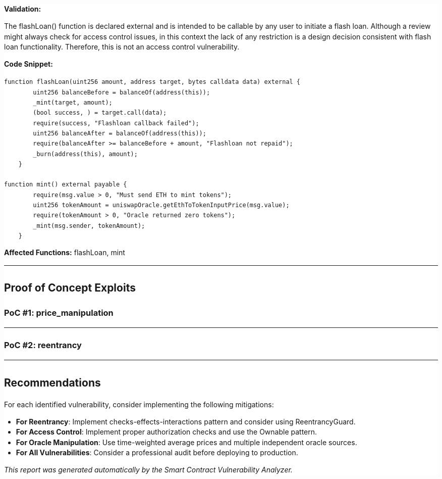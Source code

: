 **Validation:**

The flashLoan() function is declared external and is intended to be callable by any user to initiate a flash loan. Although a review might always check for access control issues, in this context the lack of any restriction is a design decision consistent with flash loan functionality. Therefore, this is not an access control vulnerability.

**Code Snippet:**

```solidity
function flashLoan(uint256 amount, address target, bytes calldata data) external {
        uint256 balanceBefore = balanceOf(address(this));
        _mint(target, amount);
        (bool success, ) = target.call(data);
        require(success, "Flashloan callback failed");
        uint256 balanceAfter = balanceOf(address(this));
        require(balanceAfter >= balanceBefore + amount, "Flashloan not repaid");
        _burn(address(this), amount);
    }

function mint() external payable {
        require(msg.value > 0, "Must send ETH to mint tokens");
        uint256 tokenAmount = uniswapOracle.getEthToTokenInputPrice(msg.value);
        require(tokenAmount > 0, "Oracle returned zero tokens");
        _mint(msg.sender, tokenAmount);
    }
```

**Affected Functions:** flashLoan, mint

---

## Proof of Concept Exploits

### PoC #1: price_manipulation

---

### PoC #2: reentrancy

---

## Recommendations

For each identified vulnerability, consider implementing the following mitigations:

- **For Reentrancy**: Implement checks-effects-interactions pattern and consider using ReentrancyGuard.
- **For Access Control**: Implement proper authorization checks and use the Ownable pattern.
- **For Oracle Manipulation**: Use time-weighted average prices and multiple independent oracle sources.
- **For All Vulnerabilities**: Consider a professional audit before deploying to production.

*This report was generated automatically by the Smart Contract Vulnerability Analyzer.*
